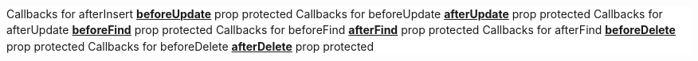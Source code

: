 </td>
<td>Callbacks for afterInsert</td>
</tr>
<tr>
<th><a href="#beforeUpdate"><strong>beforeUpdate</strong></a></th>
<td>prop</td>
<td>
protected

</td>
<td>Callbacks for beforeUpdate</td>
</tr>
<tr>
<th><a href="#afterUpdate"><strong>afterUpdate</strong></a></th>
<td>prop</td>
<td>
protected

</td>
<td>Callbacks for afterUpdate</td>
</tr>
<tr>
<th><a href="#beforeFind"><strong>beforeFind</strong></a></th>
<td>prop</td>
<td>
protected

</td>
<td>Callbacks for beforeFind</td>
</tr>
<tr>
<th><a href="#afterFind"><strong>afterFind</strong></a></th>
<td>prop</td>
<td>
protected

</td>
<td>Callbacks for afterFind</td>
</tr>
<tr>
<th><a href="#beforeDelete"><strong>beforeDelete</strong></a></th>
<td>prop</td>
<td>
protected

</td>
<td>Callbacks for beforeDelete</td>
</tr>
<tr>
<th><a href="#afterDelete"><strong>afterDelete</strong></a></th>
<td>prop</td>
<td>
protected

